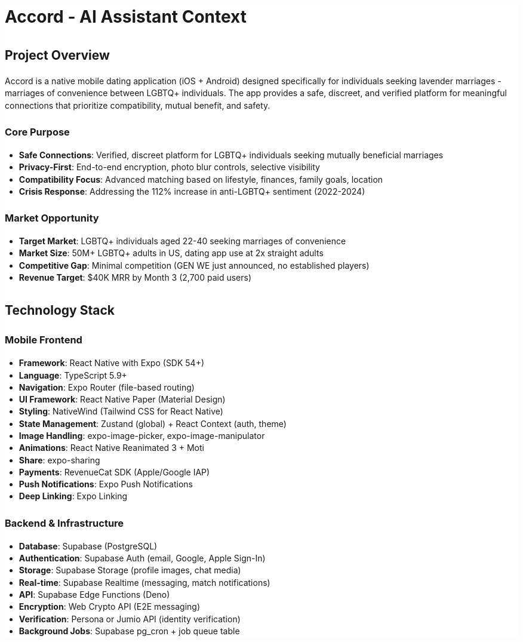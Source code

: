 # Accord - AI Assistant Context

## Project Overview

Accord is a native mobile dating application (iOS + Android) designed specifically for individuals seeking lavender marriages - marriages of convenience between LGBTQ+ individuals. The app provides a safe, discreet, and verified platform for meaningful connections that prioritize compatibility, mutual benefit, and safety.

### Core Purpose
- **Safe Connections**: Verified, discreet platform for LGBTQ+ individuals seeking mutually beneficial marriages
- **Privacy-First**: End-to-end encryption, photo blur controls, selective visibility
- **Compatibility Focus**: Advanced matching based on lifestyle, finances, family goals, location
- **Crisis Response**: Addressing the 112% increase in anti-LGBTQ+ sentiment (2022-2024)

### Market Opportunity
- **Target Market**: LGBTQ+ individuals aged 22-40 seeking marriages of convenience
- **Market Size**: 50M+ LGBTQ+ adults in US, dating app use at 2x straight adults
- **Competitive Gap**: Minimal competition (GEN WE just announced, no established players)
- **Revenue Target**: $40K MRR by Month 3 (2,700 paid users)

## Technology Stack

### Mobile Frontend
- **Framework**: React Native with Expo (SDK 54+)
- **Language**: TypeScript 5.9+
- **Navigation**: Expo Router (file-based routing)
- **UI Framework**: React Native Paper (Material Design)
- **Styling**: NativeWind (Tailwind CSS for React Native)
- **State Management**: Zustand (global) + React Context (auth, theme)
- **Image Handling**: expo-image-picker, expo-image-manipulator
- **Animations**: React Native Reanimated 3 + Moti
- **Share**: expo-sharing
- **Payments**: RevenueCat SDK (Apple/Google IAP)
- **Push Notifications**: Expo Push Notifications
- **Deep Linking**: Expo Linking

### Backend & Infrastructure
- **Database**: Supabase (PostgreSQL)
- **Authentication**: Supabase Auth (email, Google, Apple Sign-In)
- **Storage**: Supabase Storage (profile images, chat media)
- **Real-time**: Supabase Realtime (messaging, match notifications)
- **API**: Supabase Edge Functions (Deno)
- **Encryption**: Web Crypto API (E2E messaging)
- **Verification**: Persona or Jumio API (identity verification)
- **Background Jobs**: Supabase pg_cron + job queue table
